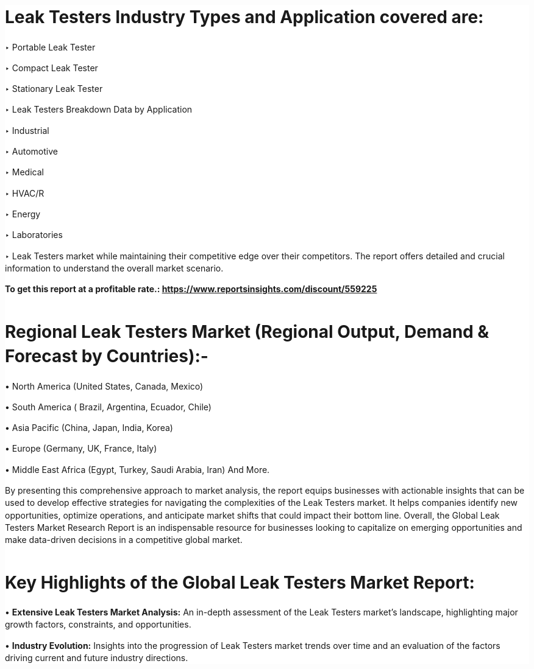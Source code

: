 # <strong>Leak Testers Industry Types and Application covered are:</strong>

‣ Portable Leak Tester

   ‣ Compact Leak Tester

   ‣ Stationary Leak Tester

‣ Leak Testers Breakdown Data by Application

   ‣ Industrial

   ‣ Automotive

   ‣ Medical

   ‣ HVAC/R

   ‣ Energy

   ‣ Laboratories

   ‣ Leak Testers market while maintaining their competitive edge over their competitors. The report offers detailed and crucial information to understand the overall market scenario.

<strong>To get this report at a profitable rate.: <a href=https://www.reportsinsights.com/discount/559225>https://www.reportsinsights.com/discount/559225</a></strong></font>

# <strong>Regional Leak Testers Market (Regional Output, Demand &amp; Forecast by Countries):-</strong>

• North America (United States, Canada, Mexico)

• South America ( Brazil, Argentina, Ecuador, Chile)

• Asia Pacific (China, Japan, India, Korea)

• Europe (Germany, UK, France, Italy)

• Middle East Africa (Egypt, Turkey, Saudi Arabia, Iran) And More.

By presenting this comprehensive approach to market analysis, the report equips businesses with actionable insights that can be used to develop effective strategies for navigating the complexities of the Leak Testers market. It helps companies identify new opportunities, optimize operations, and anticipate market shifts that could impact their bottom line. Overall, the Global Leak Testers Market Research Report is an indispensable resource for businesses looking to capitalize on emerging opportunities and make data-driven decisions in a competitive global market.

# <strong>Key Highlights of the Global Leak Testers Market Report:</strong>

• <strong>Extensive Leak Testers Market Analysis:</strong> An in-depth assessment of the Leak Testers market’s landscape, highlighting major growth factors, constraints, and opportunities.

• <strong>Industry Evolution:</strong> Insights into the progression of Leak Testers market trends over time and an evaluation of the factors driving current and future industry directions.
